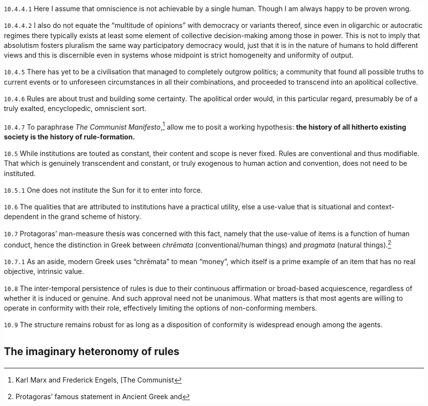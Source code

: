 `10.4.4.1` Here I assume that omniscience is not achievable by a single
human.  Though I am always happy to be proven wrong.

`10.4.4.2` I also do not equate the “multitude of opinions” with
democracy or variants thereof, since even in oligarchic or autocratic
regimes there typically exists at least some element of collective
decision-making among those in power.  This is not to imply that
absolutism fosters pluralism the same way participatory democracy would,
just that it is in the nature of humans to hold different views and this
is discernible even in systems whose midpoint is strict homogeneity and
uniformity of output.

`10.4.5` There has yet to be a civilisation that managed to completely
outgrow politics; a community that found all possible truths to current
events or to unforeseen circumstances in all their combinations, and
proceeded to transcend into an apolitical collective.

`10.4.6` Rules are about trust and building some certainty.  The
apolitical order would, in this particular regard, presumably be of a
truly exalted, encyclopedic, omniscient sort.

`10.4.7` To paraphrase _The Communist Manifesto_,[^CommunistManifesto]
allow me to posit a working hypothesis: **the history of all hitherto
existing society is the history of rule-formation.**

`10.5` While institutions are touted as constant, their content and
scope is never fixed.  Rules are conventional and thus modifiable.  That
which is genuinely transcendent and constant, or truly exogenous to
human action and convention, does not need to be instituted.

`10.5.1` One does not institute the Sun for it to enter into force.

`10.6` The qualities that are attributed to institutions have a
practical utility, else a use-value that is situational and
context-dependent in the grand scheme of history.

`10.7` Protagoras’ man-measure thesis was concerned with this fact,
namely that the use-value of items is a function of human conduct, hence
the distinction in Greek between _chrēmata_ (conventional/human things)
and _pragmata_ (natural things).[^ProtagorasChremata]

`10.7.1` As an aside, modern Greek uses “chrēmata” to mean “money”,
which itself is a prime example of an item that has no real objective,
intrinsic value.

`10.8` The inter-temporal persistence of rules is due to their
continuous affirmation or broad-based acquiescence, regardless of
whether it is induced or genuine.  And such approval need not be
unanimous.  What matters is that most agents are willing to operate in
conformity with their role, effectively limiting the options of
non-conforming members.

`10.9` The structure remains robust for as long as a disposition of
conformity is widespread enough among the agents.

## The imaginary heteronomy of rules


[^ProtModesScepticism]: Protesilaos Stavrou, [Notes on the modes of
[^HobbesLeviathan]: Thomas Hobbes,
[^PlatoRepublic]: Plato, [The
[^ProtRealism]: Protesilaos Stavrou, [The Ring of Gyges, Realism,
[^AdamSmithWealthOfNations]: Adam Smith, [An Inquiry into the Nature and
[^CommunistManifesto]: Karl Marx and Frederick Engels, [The Communist
[^ProtagorasChremata]: Protagoras’ famous statement in Ancient Greek and
[^CastoriadesHeteronomy]: Cornelius Castoriades, [The imaginary
[^ProtNihilism]: Protesilaos Stavrou, [On